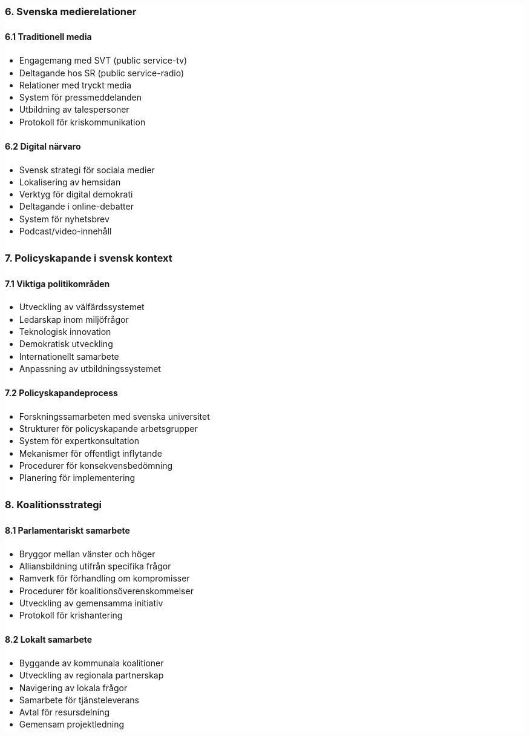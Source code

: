 ### 6. Svenska medierelationer

#### 6.1 Traditionell media
- Engagemang med SVT (public service-tv)
- Deltagande hos SR (public service-radio)
- Relationer med tryckt media
- System för pressmeddelanden
- Utbildning av talespersoner
- Protokoll för kriskommunikation

#### 6.2 Digital närvaro
- Svensk strategi för sociala medier
- Lokalisering av hemsidan
- Verktyg för digital demokrati
- Deltagande i online-debatter
- System för nyhetsbrev
- Podcast/video-innehåll

### 7. Policyskapande i svensk kontext

#### 7.1 Viktiga politikområden
- Utveckling av välfärdssystemet
- Ledarskap inom miljöfrågor
- Teknologisk innovation
- Demokratisk utveckling
- Internationellt samarbete
- Anpassning av utbildningssystemet

#### 7.2 Policyskapandeprocess
- Forskningssamarbeten med svenska universitet
- Strukturer för policyskapande arbetsgrupper
- System för expertkonsultation
- Mekanismer för offentligt inflytande
- Procedurer för konsekvensbedömning
- Planering för implementering

### 8. Koalitionsstrategi

#### 8.1 Parlamentariskt samarbete
- Bryggor mellan vänster och höger
- Alliansbildning utifrån specifika frågor
- Ramverk för förhandling om kompromisser
- Procedurer för koalitionsöverenskommelser
- Utveckling av gemensamma initiativ
- Protokoll för krishantering

#### 8.2 Lokalt samarbete
- Byggande av kommunala koalitioner
- Utveckling av regionala partnerskap
- Navigering av lokala frågor
- Samarbete för tjänsteleverans
- Avtal för resursdelning
- Gemensam projektledning
